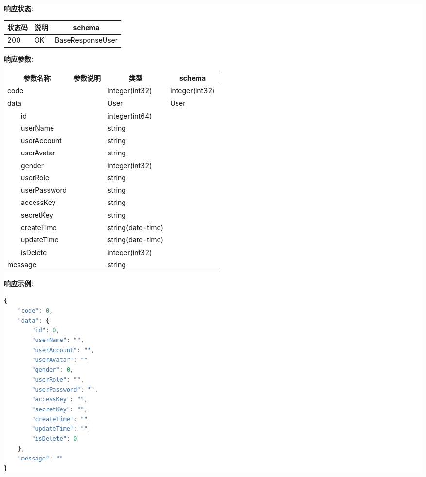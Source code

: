 
**响应状态**:


| 状态码 | 说明 | schema |
| -------- | -------- | ----- | 
|200|OK|BaseResponseUser|


**响应参数**:


| 参数名称 | 参数说明 | 类型 | schema |
| -------- | -------- | ----- |----- | 
|code||integer(int32)|integer(int32)|
|data||User|User|
|&emsp;&emsp;id||integer(int64)||
|&emsp;&emsp;userName||string||
|&emsp;&emsp;userAccount||string||
|&emsp;&emsp;userAvatar||string||
|&emsp;&emsp;gender||integer(int32)||
|&emsp;&emsp;userRole||string||
|&emsp;&emsp;userPassword||string||
|&emsp;&emsp;accessKey||string||
|&emsp;&emsp;secretKey||string||
|&emsp;&emsp;createTime||string(date-time)||
|&emsp;&emsp;updateTime||string(date-time)||
|&emsp;&emsp;isDelete||integer(int32)||
|message||string||


**响应示例**:
```javascript
{
	"code": 0,
	"data": {
		"id": 0,
		"userName": "",
		"userAccount": "",
		"userAvatar": "",
		"gender": 0,
		"userRole": "",
		"userPassword": "",
		"accessKey": "",
		"secretKey": "",
		"createTime": "",
		"updateTime": "",
		"isDelete": 0
	},
	"message": ""
}
```
